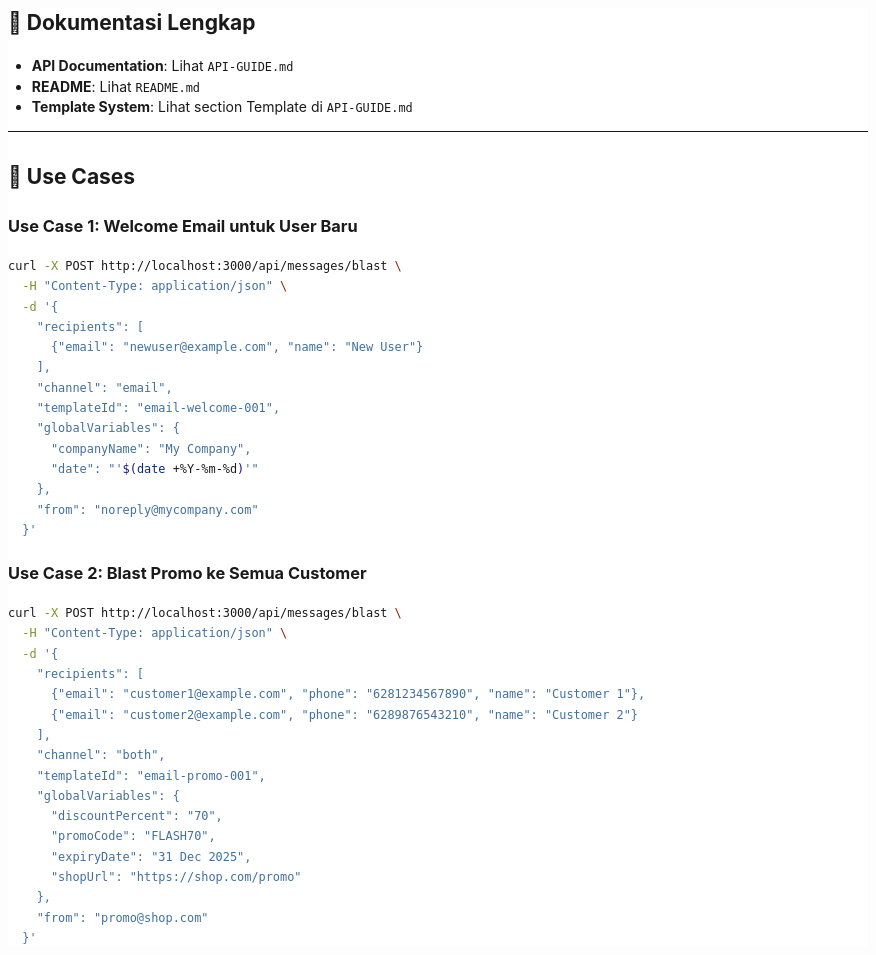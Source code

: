 
## 📖 Dokumentasi Lengkap

- **API Documentation**: Lihat `API-GUIDE.md`
- **README**: Lihat `README.md`
- **Template System**: Lihat section Template di `API-GUIDE.md`

---

## 🎯 Use Cases

### Use Case 1: Welcome Email untuk User Baru

```bash
curl -X POST http://localhost:3000/api/messages/blast \
  -H "Content-Type: application/json" \
  -d '{
    "recipients": [
      {"email": "newuser@example.com", "name": "New User"}
    ],
    "channel": "email",
    "templateId": "email-welcome-001",
    "globalVariables": {
      "companyName": "My Company",
      "date": "'$(date +%Y-%m-%d)'"
    },
    "from": "noreply@mycompany.com"
  }'
```

### Use Case 2: Blast Promo ke Semua Customer

```bash
curl -X POST http://localhost:3000/api/messages/blast \
  -H "Content-Type: application/json" \
  -d '{
    "recipients": [
      {"email": "customer1@example.com", "phone": "6281234567890", "name": "Customer 1"},
      {"email": "customer2@example.com", "phone": "6289876543210", "name": "Customer 2"}
    ],
    "channel": "both",
    "templateId": "email-promo-001",
    "globalVariables": {
      "discountPercent": "70",
      "promoCode": "FLASH70",
      "expiryDate": "31 Dec 2025",
      "shopUrl": "https://shop.com/promo"
    },
    "from": "promo@shop.com"
  }'
```
